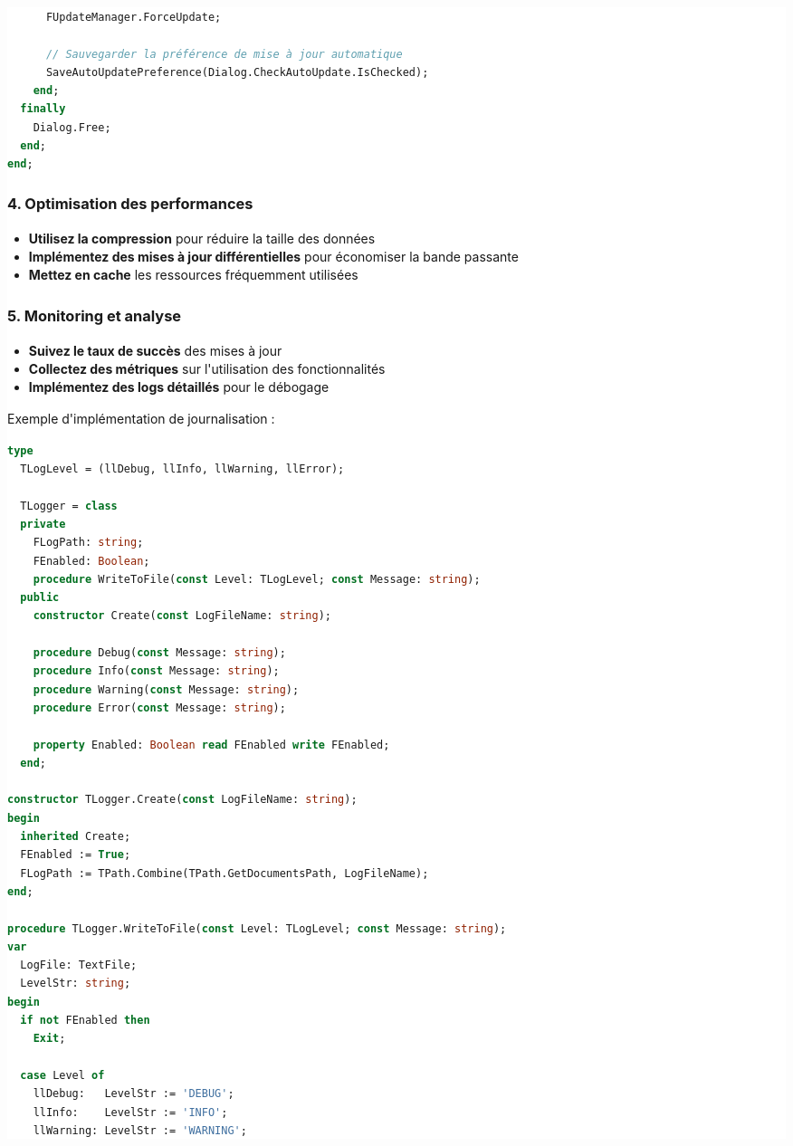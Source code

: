 ```pascal
      FUpdateManager.ForceUpdate;

      // Sauvegarder la préférence de mise à jour automatique
      SaveAutoUpdatePreference(Dialog.CheckAutoUpdate.IsChecked);
    end;
  finally
    Dialog.Free;
  end;
end;
```

### 4. Optimisation des performances

- **Utilisez la compression** pour réduire la taille des données
- **Implémentez des mises à jour différentielles** pour économiser la bande passante
- **Mettez en cache** les ressources fréquemment utilisées

### 5. Monitoring et analyse

- **Suivez le taux de succès** des mises à jour
- **Collectez des métriques** sur l'utilisation des fonctionnalités
- **Implémentez des logs détaillés** pour le débogage

Exemple d'implémentation de journalisation :

```pascal
type
  TLogLevel = (llDebug, llInfo, llWarning, llError);

  TLogger = class
  private
    FLogPath: string;
    FEnabled: Boolean;
    procedure WriteToFile(const Level: TLogLevel; const Message: string);
  public
    constructor Create(const LogFileName: string);

    procedure Debug(const Message: string);
    procedure Info(const Message: string);
    procedure Warning(const Message: string);
    procedure Error(const Message: string);

    property Enabled: Boolean read FEnabled write FEnabled;
  end;

constructor TLogger.Create(const LogFileName: string);
begin
  inherited Create;
  FEnabled := True;
  FLogPath := TPath.Combine(TPath.GetDocumentsPath, LogFileName);
end;

procedure TLogger.WriteToFile(const Level: TLogLevel; const Message: string);
var
  LogFile: TextFile;
  LevelStr: string;
begin
  if not FEnabled then
    Exit;

  case Level of
    llDebug:   LevelStr := 'DEBUG';
    llInfo:    LevelStr := 'INFO';
    llWarning: LevelStr := 'WARNING';
```